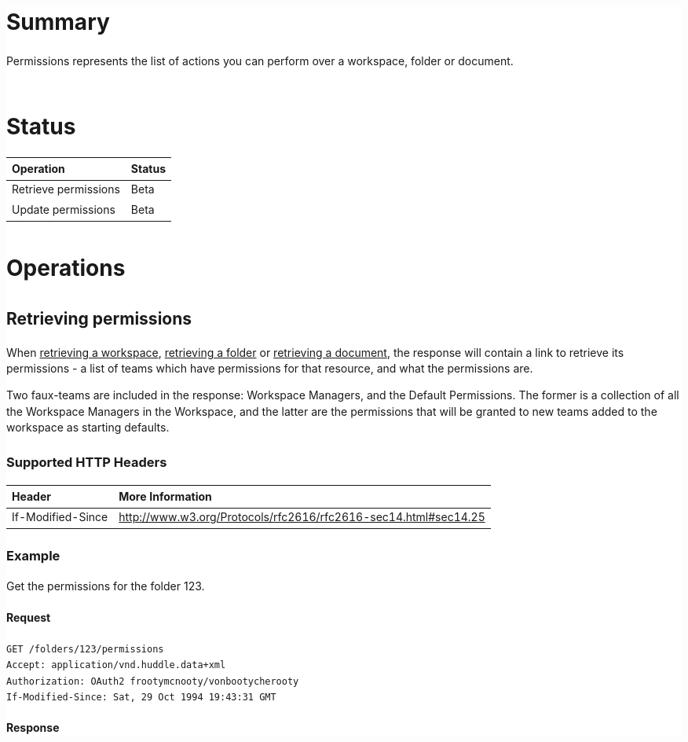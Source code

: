 # Summary #

Permissions represents the list of actions you can perform over a workspace, folder or document.

|  |
|:-|

# Status #
| **Operation** | **Status** |
|:--------------|:-----------|
|Retrieve permissions|Beta        |
|Update permissions|Beta        |

# Operations #

## Retrieving permissions ##

When [retrieving a workspace](Workspace#Retrieve_a_workspace), [retrieving a folder](Folder#Retrieve_a_folder) or [retrieving a document](Document#Retrieve_a_document), the response will contain a link to retrieve its permissions - a list of teams which have permissions for that resource, and what the permissions are.

Two faux-teams are included in the response: Workspace Managers, and the Default Permissions. The former is a collection of all the Workspace Managers in the Workspace, and the latter are the permissions that will be granted to new teams added to the workspace as starting defaults.

### Supported HTTP Headers ###

| **Header** | **More Information** |
|:-----------|:---------------------|
| If-Modified-Since | http://www.w3.org/Protocols/rfc2616/rfc2616-sec14.html#sec14.25 |

### Example ###

Get the permissions for the folder 123.

#### Request ####
```http
GET /folders/123/permissions
Accept: application/vnd.huddle.data+xml
Authorization: OAuth2 frootymcnooty/vonbootycherooty
If-Modified-Since: Sat, 29 Oct 1994 19:43:31 GMT
```

#### Response ####
